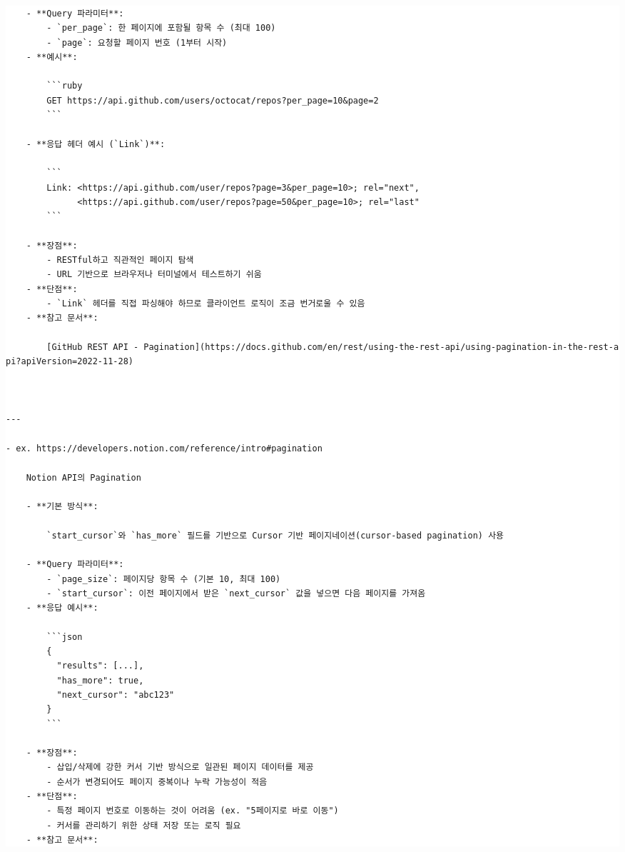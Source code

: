         - **Query 파라미터**:
            - `per_page`: 한 페이지에 포함될 항목 수 (최대 100)
            - `page`: 요청할 페이지 번호 (1부터 시작)
        - **예시**:
            
            ```ruby
            GET https://api.github.com/users/octocat/repos?per_page=10&page=2
            ```
            
        - **응답 헤더 예시 (`Link`)**:
            
            ```
            Link: <https://api.github.com/user/repos?page=3&per_page=10>; rel="next",
                  <https://api.github.com/user/repos?page=50&per_page=10>; rel="last"
            ```
            
        - **장점**:
            - RESTful하고 직관적인 페이지 탐색
            - URL 기반으로 브라우저나 터미널에서 테스트하기 쉬움
        - **단점**:
            - `Link` 헤더를 직접 파싱해야 하므로 클라이언트 로직이 조금 번거로울 수 있음
        - **참고 문서**:
            
            [GitHub REST API - Pagination](https://docs.github.com/en/rest/using-the-rest-api/using-pagination-in-the-rest-api?apiVersion=2022-11-28)
            
        
    
    ---
    
    - ex. https://developers.notion.com/reference/intro#pagination
        
        Notion API의 Pagination
        
        - **기본 방식**:
            
            `start_cursor`와 `has_more` 필드를 기반으로 Cursor 기반 페이지네이션(cursor-based pagination) 사용
            
        - **Query 파라미터**:
            - `page_size`: 페이지당 항목 수 (기본 10, 최대 100)
            - `start_cursor`: 이전 페이지에서 받은 `next_cursor` 값을 넣으면 다음 페이지를 가져옴
        - **응답 예시**:
            
            ```json
            {
              "results": [...],
              "has_more": true,
              "next_cursor": "abc123"
            }
            ```
            
        - **장점**:
            - 삽입/삭제에 강한 커서 기반 방식으로 일관된 페이지 데이터를 제공
            - 순서가 변경되어도 페이지 중복이나 누락 가능성이 적음
        - **단점**:
            - 특정 페이지 번호로 이동하는 것이 어려움 (ex. "5페이지로 바로 이동")
            - 커서를 관리하기 위한 상태 저장 또는 로직 필요
        - **참고 문서**:
            